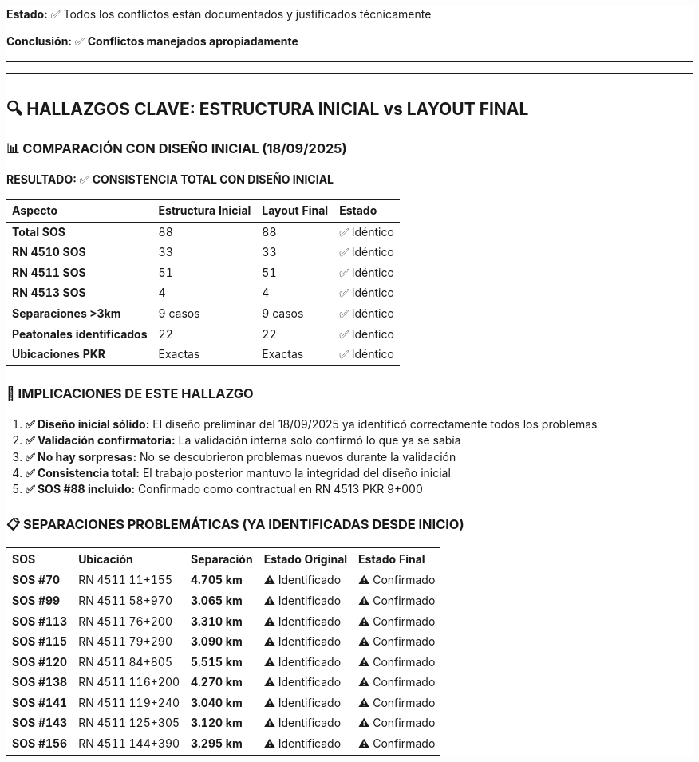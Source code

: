 **Estado:** ✅ Todos los conflictos están documentados y justificados técnicamente

**Conclusión:** ✅ **Conflictos manejados apropiadamente**

---

---

## 🔍 **HALLAZGOS CLAVE: ESTRUCTURA INICIAL vs LAYOUT FINAL**

### **📊 COMPARACIÓN CON DISEÑO INICIAL (18/09/2025)**

**RESULTADO:** ✅ **CONSISTENCIA TOTAL CON DISEÑO INICIAL**

| Aspecto | Estructura Inicial | Layout Final | Estado |
|:--------|:------------------|:-------------|:-------|
| **Total SOS** | 88 | 88 | ✅ Idéntico |
| **RN 4510 SOS** | 33 | 33 | ✅ Idéntico |
| **RN 4511 SOS** | 51 | 51 | ✅ Idéntico |
| **RN 4513 SOS** | 4 | 4 | ✅ Idéntico |
| **Separaciones >3km** | 9 casos | 9 casos | ✅ Idéntico |
| **Peatonales identificados** | 22 | 22 | ✅ Idéntico |
| **Ubicaciones PKR** | Exactas | Exactas | ✅ Idéntico |

### **🎯 IMPLICACIONES DE ESTE HALLAZGO**

1. **✅ Diseño inicial sólido:** El diseño preliminar del 18/09/2025 ya identificó correctamente todos los problemas
2. **✅ Validación confirmatoria:** La validación interna solo confirmó lo que ya se sabía
3. **✅ No hay sorpresas:** No se descubrieron problemas nuevos durante la validación
4. **✅ Consistencia total:** El trabajo posterior mantuvo la integridad del diseño inicial
5. **✅ SOS #88 incluido:** Confirmado como contractual en RN 4513 PKR 9+000

### **📋 SEPARACIONES PROBLEMÁTICAS (YA IDENTIFICADAS DESDE INICIO)**

| SOS | Ubicación | Separación | Estado Original | Estado Final |
|:----|:----------|:-----------|:----------------|:-------------|
| **SOS #70** | RN 4511 11+155 | **4.705 km** | ⚠️ Identificado | ⚠️ Confirmado |
| **SOS #99** | RN 4511 58+970 | **3.065 km** | ⚠️ Identificado | ⚠️ Confirmado |
| **SOS #113** | RN 4511 76+200 | **3.310 km** | ⚠️ Identificado | ⚠️ Confirmado |
| **SOS #115** | RN 4511 79+290 | **3.090 km** | ⚠️ Identificado | ⚠️ Confirmado |
| **SOS #120** | RN 4511 84+805 | **5.515 km** | ⚠️ Identificado | ⚠️ Confirmado |
| **SOS #138** | RN 4511 116+200 | **4.270 km** | ⚠️ Identificado | ⚠️ Confirmado |
| **SOS #141** | RN 4511 119+240 | **3.040 km** | ⚠️ Identificado | ⚠️ Confirmado |
| **SOS #143** | RN 4511 125+305 | **3.120 km** | ⚠️ Identificado | ⚠️ Confirmado |
| **SOS #156** | RN 4511 144+390 | **3.295 km** | ⚠️ Identificado | ⚠️ Confirmado |
